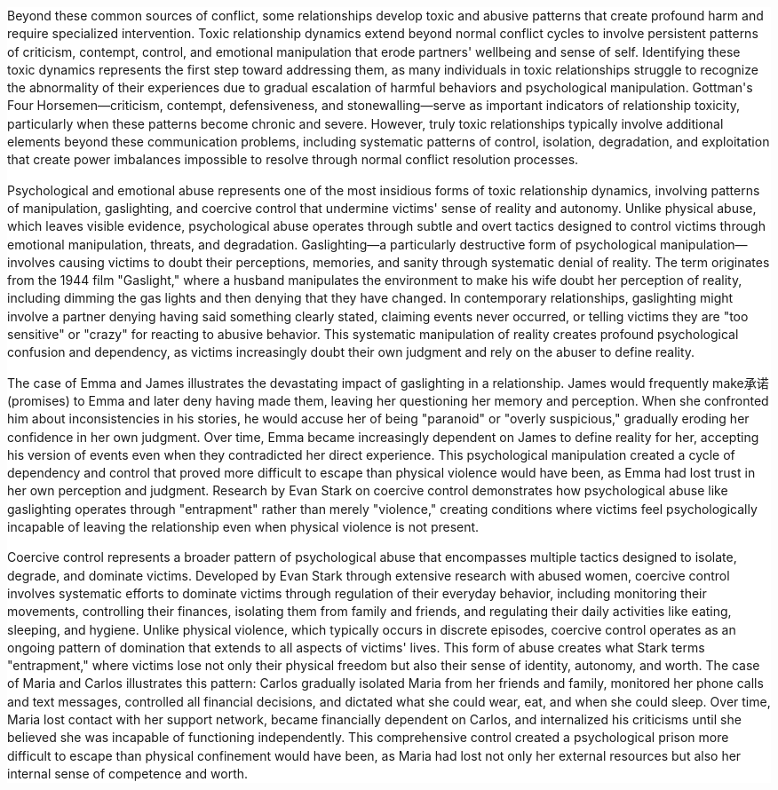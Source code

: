 Beyond these common sources of conflict, some relationships develop toxic and abusive patterns that create profound harm and require specialized intervention. Toxic relationship dynamics extend beyond normal conflict cycles to involve persistent patterns of criticism, contempt, control, and emotional manipulation that erode partners' wellbeing and sense of self. Identifying these toxic dynamics represents the first step toward addressing them, as many individuals in toxic relationships struggle to recognize the abnormality of their experiences due to gradual escalation of harmful behaviors and psychological manipulation. Gottman's Four Horsemen—criticism, contempt, defensiveness, and stonewalling—serve as important indicators of relationship toxicity, particularly when these patterns become chronic and severe. However, truly toxic relationships typically involve additional elements beyond these communication problems, including systematic patterns of control, isolation, degradation, and exploitation that create power imbalances impossible to resolve through normal conflict resolution processes.

Psychological and emotional abuse represents one of the most insidious forms of toxic relationship dynamics, involving patterns of manipulation, gaslighting, and coercive control that undermine victims' sense of reality and autonomy. Unlike physical abuse, which leaves visible evidence, psychological abuse operates through subtle and overt tactics designed to control victims through emotional manipulation, threats, and degradation. Gaslighting—a particularly destructive form of psychological manipulation—involves causing victims to doubt their perceptions, memories, and sanity through systematic denial of reality. The term originates from the 1944 film "Gaslight," where a husband manipulates the environment to make his wife doubt her perception of reality, including dimming the gas lights and then denying that they have changed. In contemporary relationships, gaslighting might involve a partner denying having said something clearly stated, claiming events never occurred, or telling victims they are "too sensitive" or "crazy" for reacting to abusive behavior. This systematic manipulation of reality creates profound psychological confusion and dependency, as victims increasingly doubt their own judgment and rely on the abuser to define reality.

The case of Emma and James illustrates the devastating impact of gaslighting in a relationship. James would frequently make承诺 (promises) to Emma and later deny having made them, leaving her questioning her memory and perception. When she confronted him about inconsistencies in his stories, he would accuse her of being "paranoid" or "overly suspicious," gradually eroding her confidence in her own judgment. Over time, Emma became increasingly dependent on James to define reality for her, accepting his version of events even when they contradicted her direct experience. This psychological manipulation created a cycle of dependency and control that proved more difficult to escape than physical violence would have been, as Emma had lost trust in her own perception and judgment. Research by Evan Stark on coercive control demonstrates how psychological abuse like gaslighting operates through "entrapment" rather than merely "violence," creating conditions where victims feel psychologically incapable of leaving the relationship even when physical violence is not present.

Coercive control represents a broader pattern of psychological abuse that encompasses multiple tactics designed to isolate, degrade, and dominate victims. Developed by Evan Stark through extensive research with abused women, coercive control involves systematic efforts to dominate victims through regulation of their everyday behavior, including monitoring their movements, controlling their finances, isolating them from family and friends, and regulating their daily activities like eating, sleeping, and hygiene. Unlike physical violence, which typically occurs in discrete episodes, coercive control operates as an ongoing pattern of domination that extends to all aspects of victims' lives. This form of abuse creates what Stark terms "entrapment," where victims lose not only their physical freedom but also their sense of identity, autonomy, and worth. The case of Maria and Carlos illustrates this pattern: Carlos gradually isolated Maria from her friends and family, monitored her phone calls and text messages, controlled all financial decisions, and dictated what she could wear, eat, and when she could sleep. Over time, Maria lost contact with her support network, became financially dependent on Carlos, and internalized his criticisms until she believed she was incapable of functioning independently. This comprehensive control created a psychological prison more difficult to escape than physical confinement would have been, as Maria had lost not only her external resources but also her internal sense of competence and worth.
